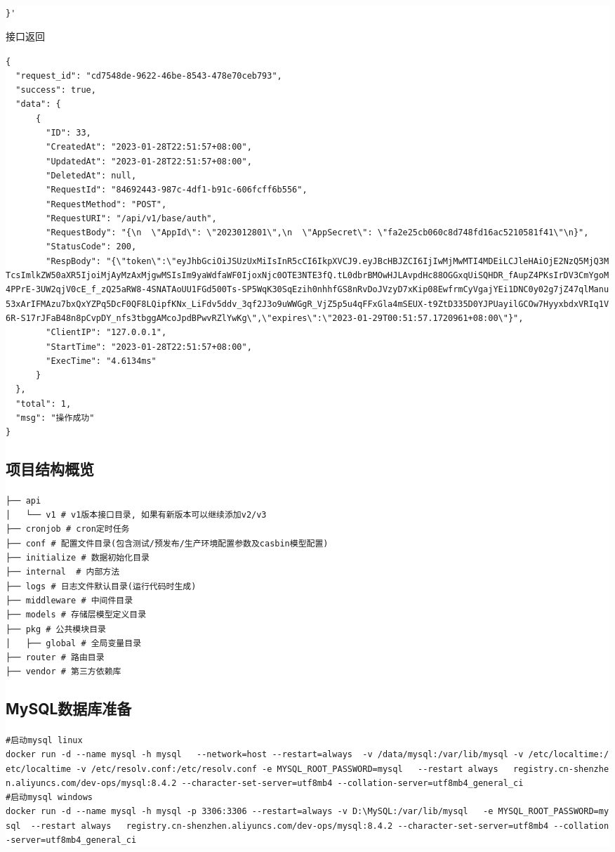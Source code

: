 ``` shell
}'
```
接口返回
``` shell
{
  "request_id": "cd7548de-9622-46be-8543-478e70ceb793",
  "success": true,
  "data": {
      {
        "ID": 33,
        "CreatedAt": "2023-01-28T22:51:57+08:00",
        "UpdatedAt": "2023-01-28T22:51:57+08:00",
        "DeletedAt": null,
        "RequestId": "84692443-987c-4df1-b91c-606fcff6b556",
        "RequestMethod": "POST",
        "RequestURI": "/api/v1/base/auth",
        "RequestBody": "{\n  \"AppId\": \"2023012801\",\n  \"AppSecret\": \"fa2e25cb060c8d748fd16ac5210581f41\"\n}",
        "StatusCode": 200,
        "RespBody": "{\"token\":\"eyJhbGciOiJSUzUxMiIsInR5cCI6IkpXVCJ9.eyJBcHBJZCI6IjIwMjMwMTI4MDEiLCJleHAiOjE2NzQ5MjQ3MTcsImlkZW50aXR5IjoiMjAyMzAxMjgwMSIsIm9yaWdfaWF0IjoxNjc0OTE3NTE3fQ.tL0dbrBMOwHJLAvpdHc88OGGxqUiSQHDR_fAupZ4PKsIrDV3CmYgoM4PPrE-3UW2qjV0cE_f_zQ25aRW8-4SNATAoUU1FGd500Ts-SP5WqK30SqEzih0nhhfGS8nRvDoJVzyD7xKip08EwfrmCyVgajYEi1DNC0y02g7jZ47qlManu53xArIFMAzu7bxQxYZPq5DcF0QF8LQipfKNx_LiFdv5ddv_3qf2J3o9uWWGgR_VjZ5p5u4qFFxGla4mSEUX-t9ZtD335D0YJPUayilGCOw7HyyxbdxVRIq1V6R-S17rJFaB48n8pCvpDY_nfs3tbggAMcoJpdBPwvRZlYwKg\",\"expires\":\"2023-01-29T00:51:57.1720961+08:00\"}",
        "ClientIP": "127.0.0.1",
        "StartTime": "2023-01-28T22:51:57+08:00",
        "ExecTime": "4.6134ms"
      }
  },
  "total": 1, 
  "msg": "操作成功"
}
```

## 项目结构概览

```
├── api
│   └── v1 # v1版本接口目录, 如果有新版本可以继续添加v2/v3
├── cronjob # cron定时任务
├── conf # 配置文件目录(包含测试/预发布/生产环境配置参数及casbin模型配置)
├── initialize # 数据初始化目录
├── internal  # 内部方法
├── logs # 日志文件默认目录(运行代码时生成)
├── middleware # 中间件目录
├── models # 存储层模型定义目录
├── pkg # 公共模块目录
│   ├── global # 全局变量目录 
├── router # 路由目录 
├── vendor # 第三方依赖库 
``` 
## MySQL数据库准备
```  
#启动mysql linux
docker run -d --name mysql -h mysql   --network=host --restart=always  -v /data/mysql:/var/lib/mysql -v /etc/localtime:/etc/localtime -v /etc/resolv.conf:/etc/resolv.conf -e MYSQL_ROOT_PASSWORD=mysql   --restart always   registry.cn-shenzhen.aliyuncs.com/dev-ops/mysql:8.4.2 --character-set-server=utf8mb4 --collation-server=utf8mb4_general_ci
#启动mysql windows
docker run -d --name mysql -h mysql -p 3306:3306 --restart=always -v D:\MySQL:/var/lib/mysql   -e MYSQL_ROOT_PASSWORD=mysql  --restart always   registry.cn-shenzhen.aliyuncs.com/dev-ops/mysql:8.4.2 --character-set-server=utf8mb4 --collation-server=utf8mb4_general_ci 
```